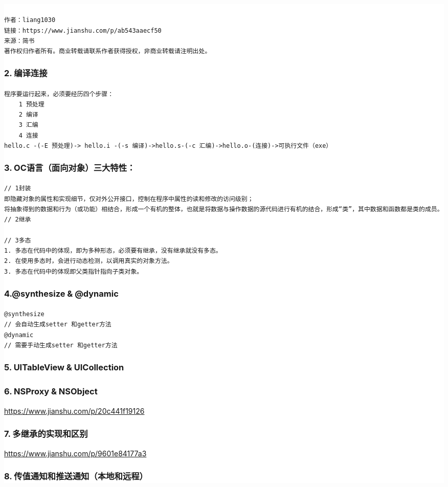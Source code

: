 ```

作者：liang1030
链接：https://www.jianshu.com/p/ab543aaecf50
来源：简书
著作权归作者所有。商业转载请联系作者获得授权，非商业转载请注明出处。
```

### 2. 编译连接

```
程序要运行起来，必须要经历四个步骤： 
	1 预处理
	2 编译
	3 汇编
	4 连接
hello.c -(-E 预处理)-> hello.i -(-s 编译)->hello.s-(-c 汇编)->hello.o-(连接)->可执行文件（exe）
```
### 3. OC语言（面向对象）三大特性：

```
// 1封装
即隐藏对象的属性和实现细节，仅对外公开接口，控制在程序中属性的读和修改的访问级别；
将抽象得到的数据和行为（或功能）相结合，形成一个有机的整体，也就是将数据与操作数据的源代码进行有机的结合，形成“类”，其中数据和函数都是类的成员。
// 2继承

// 3多态
1. 多态在代码中的体现，即为多种形态，必须要有继承，没有继承就没有多态。
2. 在使用多态时，会进行动态检测，以调用真实的对象方法。
3. 多态在代码中的体现即父类指针指向子类对象。
```

### 4.@synthesize & @dynamic

```
@synthesize 
// 会自动生成setter 和getter方法
@dynamic 
// 需要手动生成setter 和getter方法
```

### 5. UITableView & UICollection

### 6. NSProxy & NSObject

https://www.jianshu.com/p/20c441f19126

### 7. 多继承的实现和区别

https://www.jianshu.com/p/9601e84177a3

### 8. 传值通知和推送通知（本地和远程）
